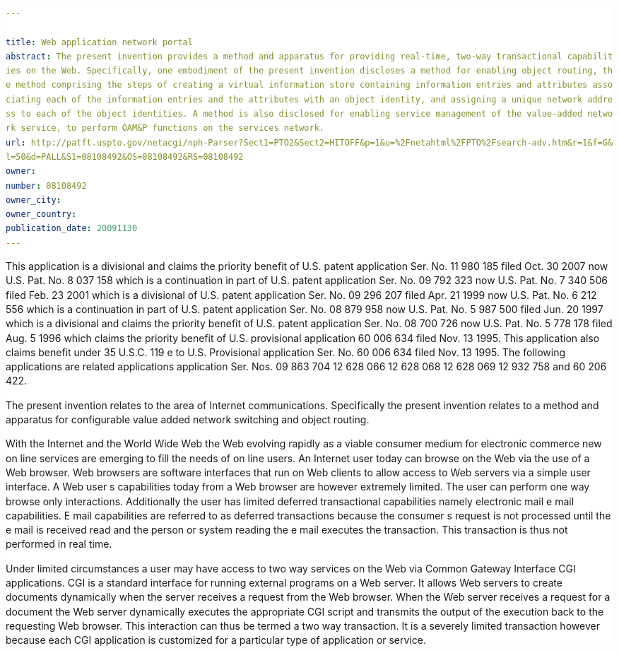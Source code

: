 ```yaml
---

title: Web application network portal
abstract: The present invention provides a method and apparatus for providing real-time, two-way transactional capabilities on the Web. Specifically, one embodiment of the present invention discloses a method for enabling object routing, the method comprising the steps of creating a virtual information store containing information entries and attributes associating each of the information entries and the attributes with an object identity, and assigning a unique network address to each of the object identities. A method is also disclosed for enabling service management of the value-added network service, to perform OAM&P functions on the services network.
url: http://patft.uspto.gov/netacgi/nph-Parser?Sect1=PTO2&Sect2=HITOFF&p=1&u=%2Fnetahtml%2FPTO%2Fsearch-adv.htm&r=1&f=G&l=50&d=PALL&S1=08108492&OS=08108492&RS=08108492
owner: 
number: 08108492
owner_city: 
owner_country: 
publication_date: 20091130
---
```

This application is a divisional and claims the priority benefit of U.S. patent application Ser. No. 11 980 185 filed Oct. 30 2007 now U.S. Pat. No. 8 037 158 which is a continuation in part of U.S. patent application Ser. No. 09 792 323 now U.S. Pat. No. 7 340 506 filed Feb. 23 2001 which is a divisional of U.S. patent application Ser. No. 09 296 207 filed Apr. 21 1999 now U.S. Pat. No. 6 212 556 which is a continuation in part of U.S. patent application Ser. No. 08 879 958 now U.S. Pat. No. 5 987 500 filed Jun. 20 1997 which is a divisional and claims the priority benefit of U.S. patent application Ser. No. 08 700 726 now U.S. Pat. No. 5 778 178 filed Aug. 5 1996 which claims the priority benefit of U.S. provisional application 60 006 634 filed Nov. 13 1995. This application also claims benefit under 35 U.S.C. 119 e to U.S. Provisional application Ser. No. 60 006 634 filed Nov. 13 1995. The following applications are related applications application Ser. Nos. 09 863 704 12 628 066 12 628 068 12 628 069 12 932 758 and 60 206 422.

The present invention relates to the area of Internet communications. Specifically the present invention relates to a method and apparatus for configurable value added network switching and object routing.

With the Internet and the World Wide Web the Web evolving rapidly as a viable consumer medium for electronic commerce new on line services are emerging to fill the needs of on line users. An Internet user today can browse on the Web via the use of a Web browser. Web browsers are software interfaces that run on Web clients to allow access to Web servers via a simple user interface. A Web user s capabilities today from a Web browser are however extremely limited. The user can perform one way browse only interactions. Additionally the user has limited deferred transactional capabilities namely electronic mail e mail capabilities. E mail capabilities are referred to as deferred transactions because the consumer s request is not processed until the e mail is received read and the person or system reading the e mail executes the transaction. This transaction is thus not performed in real time.

Under limited circumstances a user may have access to two way services on the Web via Common Gateway Interface CGI applications. CGI is a standard interface for running external programs on a Web server. It allows Web servers to create documents dynamically when the server receives a request from the Web browser. When the Web server receives a request for a document the Web server dynamically executes the appropriate CGI script and transmits the output of the execution back to the requesting Web browser. This interaction can thus be termed a two way transaction. It is a severely limited transaction however because each CGI application is customized for a particular type of application or service.
